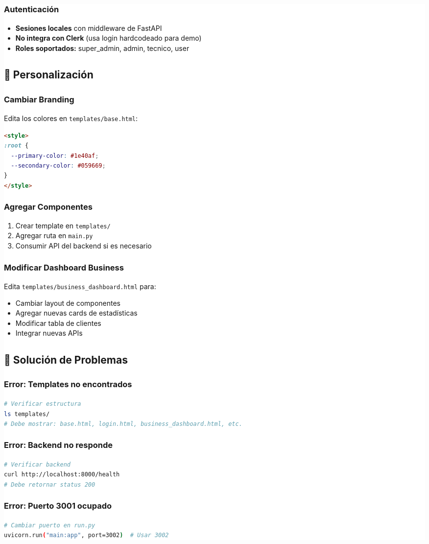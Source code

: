 ### Autenticación
- **Sesiones locales** con middleware de FastAPI
- **No integra con Clerk** (usa login hardcodeado para demo)
- **Roles soportados:** super_admin, admin, tecnico, user

## 🎨 Personalización

### Cambiar Branding
Edita los colores en `templates/base.html`:

```html
<style>
:root {
  --primary-color: #1e40af;
  --secondary-color: #059669;
}
</style>
```

### Agregar Componentes
1. Crear template en `templates/`
2. Agregar ruta en `main.py`
3. Consumir API del backend si es necesario

### Modificar Dashboard Business
Edita `templates/business_dashboard.html` para:
- Cambiar layout de componentes
- Agregar nuevas cards de estadísticas
- Modificar tabla de clientes
- Integrar nuevas APIs

## 🐛 Solución de Problemas

### Error: Templates no encontrados
```bash
# Verificar estructura
ls templates/
# Debe mostrar: base.html, login.html, business_dashboard.html, etc.
```

### Error: Backend no responde
```bash
# Verificar backend
curl http://localhost:8000/health
# Debe retornar status 200
```

### Error: Puerto 3001 ocupado
```bash
# Cambiar puerto en run.py
uvicorn.run("main:app", port=3002)  # Usar 3002
```
